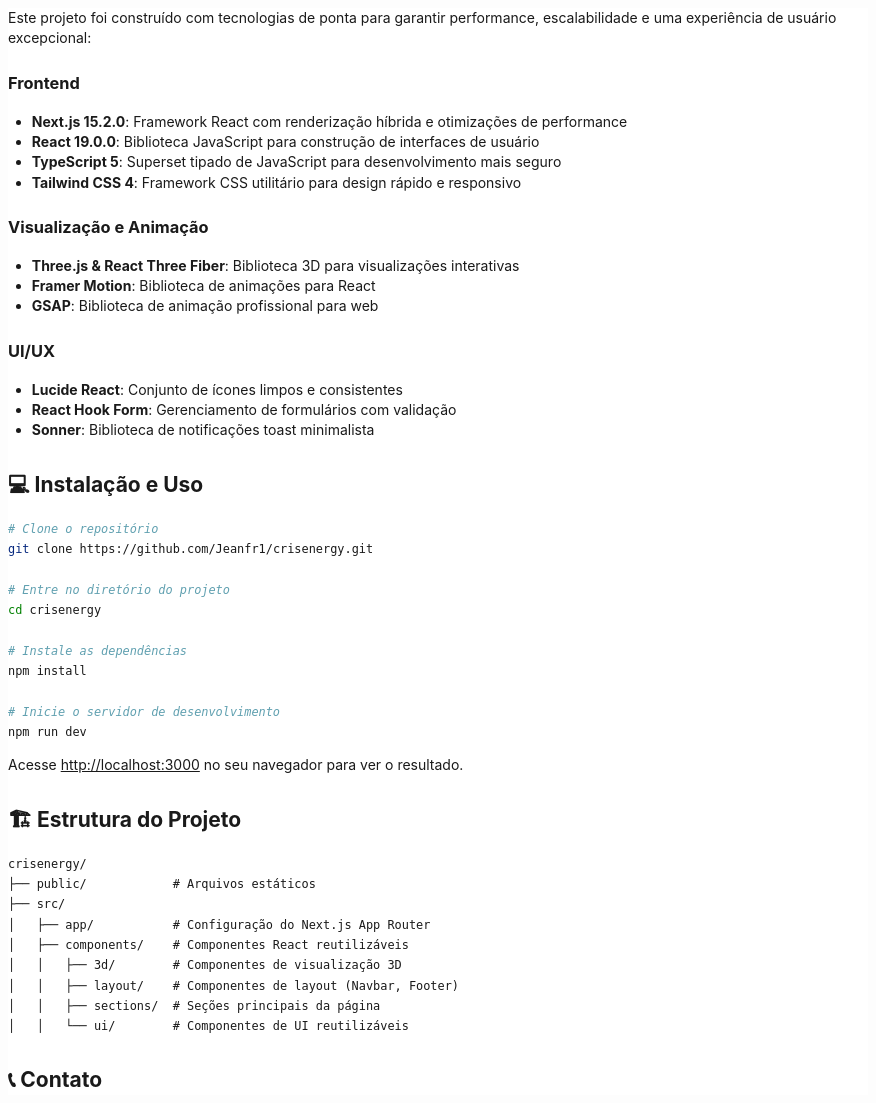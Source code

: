 Este projeto foi construído com tecnologias de ponta para garantir performance, escalabilidade e uma experiência de usuário excepcional:

### Frontend
- **Next.js 15.2.0**: Framework React com renderização híbrida e otimizações de performance
- **React 19.0.0**: Biblioteca JavaScript para construção de interfaces de usuário
- **TypeScript 5**: Superset tipado de JavaScript para desenvolvimento mais seguro
- **Tailwind CSS 4**: Framework CSS utilitário para design rápido e responsivo

### Visualização e Animação
- **Three.js & React Three Fiber**: Biblioteca 3D para visualizações interativas
- **Framer Motion**: Biblioteca de animações para React
- **GSAP**: Biblioteca de animação profissional para web

### UI/UX
- **Lucide React**: Conjunto de ícones limpos e consistentes
- **React Hook Form**: Gerenciamento de formulários com validação
- **Sonner**: Biblioteca de notificações toast minimalista

## 💻 Instalação e Uso

```bash
# Clone o repositório
git clone https://github.com/Jeanfr1/crisenergy.git

# Entre no diretório do projeto
cd crisenergy

# Instale as dependências
npm install

# Inicie o servidor de desenvolvimento
npm run dev
```

Acesse [http://localhost:3000](http://localhost:3000) no seu navegador para ver o resultado.

## 🏗️ Estrutura do Projeto

```
crisenergy/
├── public/            # Arquivos estáticos
├── src/
│   ├── app/           # Configuração do Next.js App Router
│   ├── components/    # Componentes React reutilizáveis
│   │   ├── 3d/        # Componentes de visualização 3D
│   │   ├── layout/    # Componentes de layout (Navbar, Footer)
│   │   ├── sections/  # Seções principais da página
│   │   └── ui/        # Componentes de UI reutilizáveis
```

## 📞 Contato
